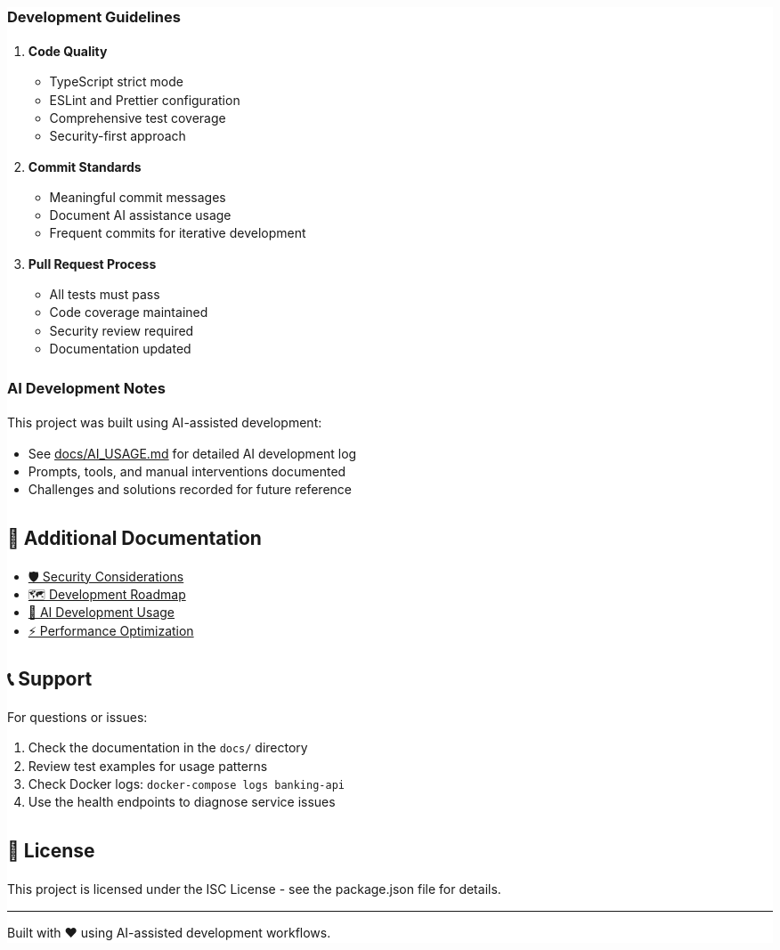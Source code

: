 ### Development Guidelines

1. **Code Quality**
   - TypeScript strict mode
   - ESLint and Prettier configuration
   - Comprehensive test coverage
   - Security-first approach

2. **Commit Standards**
   - Meaningful commit messages
   - Document AI assistance usage
   - Frequent commits for iterative development

3. **Pull Request Process**
   - All tests must pass
   - Code coverage maintained
   - Security review required
   - Documentation updated

### AI Development Notes

This project was built using AI-assisted development:
- See [docs/AI_USAGE.md](docs/AI_USAGE.md) for detailed AI development log
- Prompts, tools, and manual interventions documented
- Challenges and solutions recorded for future reference

## 📖 Additional Documentation

- [🛡️ Security Considerations](docs/SECURITY.md)
- [🗺️ Development Roadmap](docs/ROADMAP.md)
- [🤖 AI Development Usage](docs/AI_USAGE.md)
- [⚡ Performance Optimization](docs/PERFORMANCE.md)

## 📞 Support

For questions or issues:
1. Check the documentation in the `docs/` directory
2. Review test examples for usage patterns
3. Check Docker logs: `docker-compose logs banking-api`
4. Use the health endpoints to diagnose service issues

## 📄 License

This project is licensed under the ISC License - see the package.json file for details.

---

Built with ❤️ using AI-assisted development workflows.
